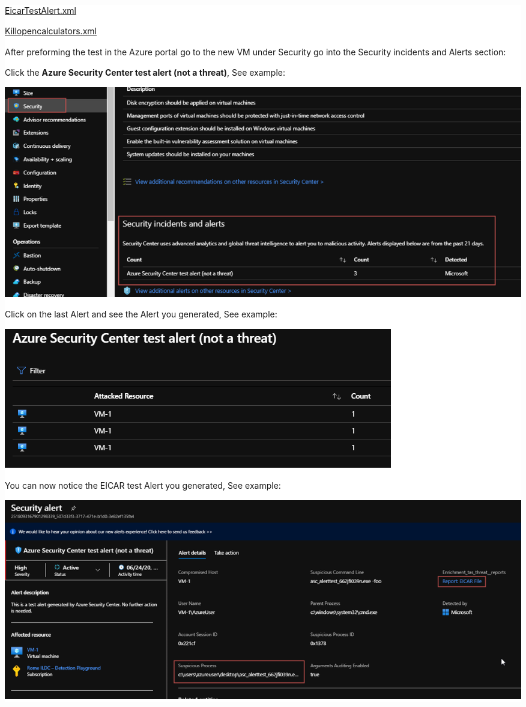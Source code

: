 [EicarTestAlert.xml](.attachments\EICAR\ScheduleTasksDefinitions\EicarTestAlert.xml)

[Killopencalculators.xml](attachments\EICAR\ScheduleTasksDefinitions\Killopencalculators.xml)

After preforming the test in the Azure portal go to the new VM under Security go into the Security incidents and Alerts section:

Click the **Azure Security Center test alert (not a threat)**, See example:

![](./.attachments/15_VM_Alerts.png)

Click on the last Alert and see the Alert you generated, See example:

![](./.attachments/16_VM_Alerts.png)

You can now notice the EICAR test Alert you generated, See example:

![](./.attachments/17_VM_Alerts.png)
